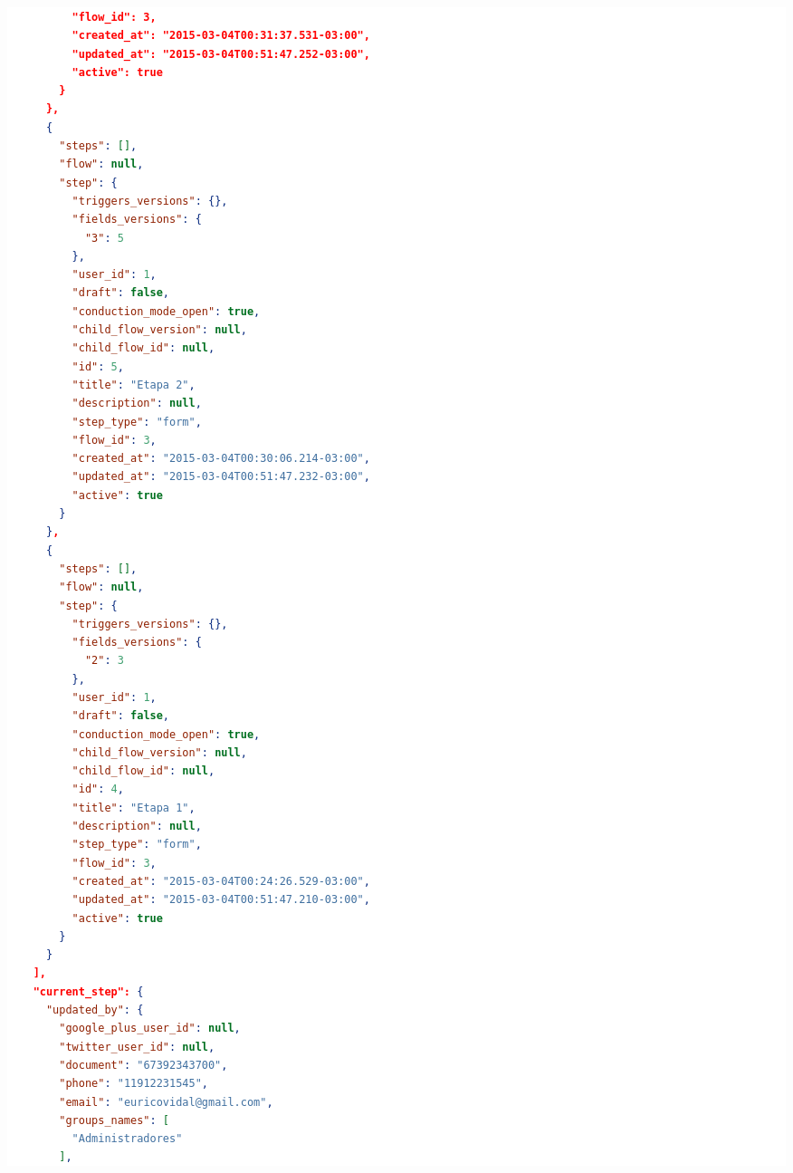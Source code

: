 ```json
          "flow_id": 3,
          "created_at": "2015-03-04T00:31:37.531-03:00",
          "updated_at": "2015-03-04T00:51:47.252-03:00",
          "active": true
        }
      },
      {
        "steps": [],
        "flow": null,
        "step": {
          "triggers_versions": {},
          "fields_versions": {
            "3": 5
          },
          "user_id": 1,
          "draft": false,
          "conduction_mode_open": true,
          "child_flow_version": null,
          "child_flow_id": null,
          "id": 5,
          "title": "Etapa 2",
          "description": null,
          "step_type": "form",
          "flow_id": 3,
          "created_at": "2015-03-04T00:30:06.214-03:00",
          "updated_at": "2015-03-04T00:51:47.232-03:00",
          "active": true
        }
      },
      {
        "steps": [],
        "flow": null,
        "step": {
          "triggers_versions": {},
          "fields_versions": {
            "2": 3
          },
          "user_id": 1,
          "draft": false,
          "conduction_mode_open": true,
          "child_flow_version": null,
          "child_flow_id": null,
          "id": 4,
          "title": "Etapa 1",
          "description": null,
          "step_type": "form",
          "flow_id": 3,
          "created_at": "2015-03-04T00:24:26.529-03:00",
          "updated_at": "2015-03-04T00:51:47.210-03:00",
          "active": true
        }
      }
    ],
    "current_step": {
      "updated_by": {
        "google_plus_user_id": null,
        "twitter_user_id": null,
        "document": "67392343700",
        "phone": "11912231545",
        "email": "euricovidal@gmail.com",
        "groups_names": [
          "Administradores"
        ],
```